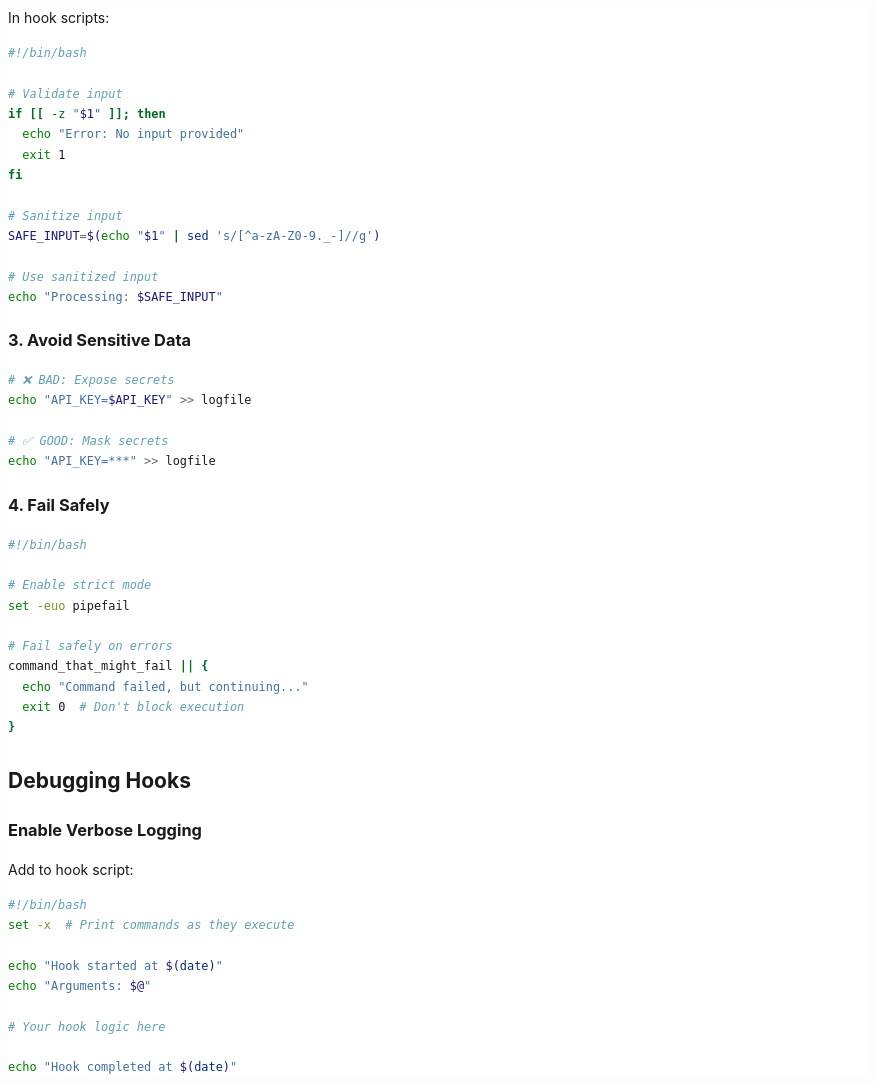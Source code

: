 In hook scripts:
```bash
#!/bin/bash

# Validate input
if [[ -z "$1" ]]; then
  echo "Error: No input provided"
  exit 1
fi

# Sanitize input
SAFE_INPUT=$(echo "$1" | sed 's/[^a-zA-Z0-9._-]//g')

# Use sanitized input
echo "Processing: $SAFE_INPUT"
```

### 3. Avoid Sensitive Data

```bash
# ❌ BAD: Expose secrets
echo "API_KEY=$API_KEY" >> logfile

# ✅ GOOD: Mask secrets
echo "API_KEY=***" >> logfile
```

### 4. Fail Safely

```bash
#!/bin/bash

# Enable strict mode
set -euo pipefail

# Fail safely on errors
command_that_might_fail || {
  echo "Command failed, but continuing..."
  exit 0  # Don't block execution
}
```

## Debugging Hooks

### Enable Verbose Logging

Add to hook script:
```bash
#!/bin/bash
set -x  # Print commands as they execute

echo "Hook started at $(date)"
echo "Arguments: $@"

# Your hook logic here

echo "Hook completed at $(date)"
```
